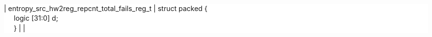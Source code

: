 | entropy_src_hw2reg_repcnt_total_fails_reg_t        | struct packed {<br><span style="padding-left:20px">     logic [31:0] d;<br><span style="padding-left:20px">   }                                                                                                                                                                                                                                                                                                                                                                                                                                                                                                                                                                                                                                                                                                                                                                                                                                                                                                                                                                                                                                                                                                                                                                                                                                                                                                                                                                                                                                                                                                                                                                                                                                                                                                                                                                                                                                                                                                                                                                                                                                                                                                                                                                                                                                                                                                                                                                                                                                                                                                                                                                                                                                                                                                                                                                                                                                                                                                                                                                                                                                                                                                                                                                                                                                                                                                                                                                                                                                                                                                                                                                                                                                                                                                                                                                                                                                                                                                                                                                                |                                                                                   |